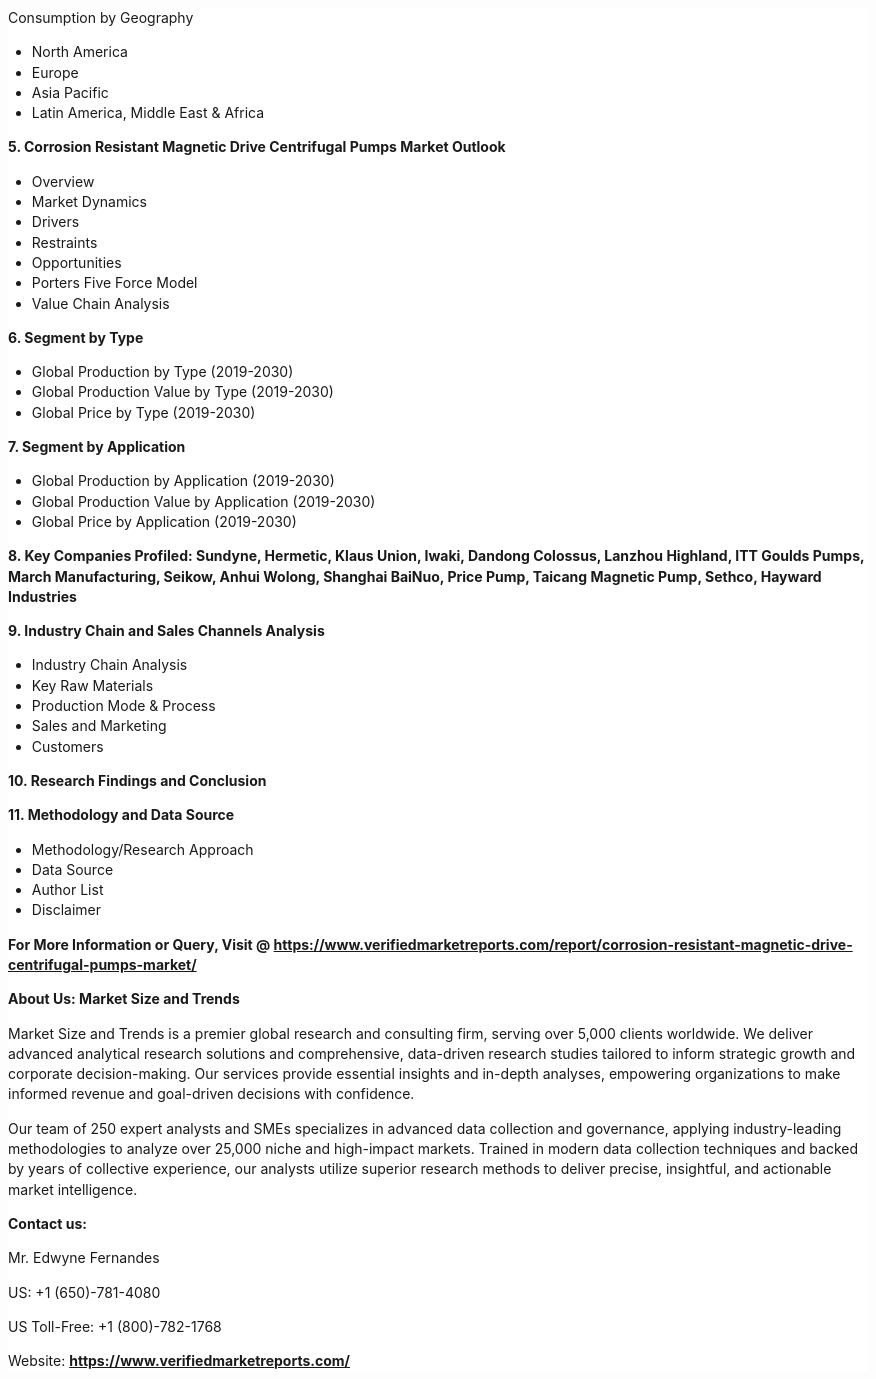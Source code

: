 Consumption by Geography</strong></p><ul> <li>North America</li> <li>Europe</li> <li>Asia Pacific</li> <li>Latin America, Middle East &amp; Africa</li></ul><p><strong>5. Corrosion Resistant Magnetic Drive Centrifugal Pumps Market Outlook</strong></p><ul><li>Overview</li><li>Market Dynamics</li><li>Drivers</li><li>Restraints</li><li>Opportunities</li><li>Porters Five Force Model</li><li>Value Chain Analysis&nbsp;</li></ul><p><strong>6. Segment by Type</strong></p><ul><li>Global Production by Type (2019-2030)</li><li>Global Production Value by Type (2019-2030)</li><li>Global Price by Type (2019-2030)</li></ul><p><strong>7. Segment by Application</strong></p><ul><li>Global Production by Application (2019-2030)</li><li>Global Production Value by Application (2019-2030)</li><li>Global Price by Application (2019-2030)</li></ul><p><strong>8. Key Companies Profiled: Sundyne, Hermetic, Klaus Union, Iwaki, Dandong Colossus, Lanzhou Highland, ITT Goulds Pumps, March Manufacturing, Seikow, Anhui Wolong, Shanghai BaiNuo, Price Pump, Taicang Magnetic Pump, Sethco, Hayward Industries</strong></p><p><strong>9. Industry Chain and Sales Channels Analysis</strong></p><ul><li>Industry Chain Analysis</li><li>Key Raw Materials</li><li>Production Mode &amp; Process</li><li>Sales and Marketing</li><li>Customers</li></ul><p><strong>10. Research Findings and Conclusion</strong></p><p><strong>11. Methodology and Data Source</strong></p><ul><li>Methodology/Research Approach</li><li>Data Source</li><li>Author List</li><li>Disclaimer</li></ul></p><p><strong>For More Information or Query, Visit @ <a href="https://www.verifiedmarketreports.com/report/corrosion-resistant-magnetic-drive-centrifugal-pumps-market/">https://www.verifiedmarketreports.com/report/corrosion-resistant-magnetic-drive-centrifugal-pumps-market/</a></strong></p><p><strong>About Us: Market Size and Trends</strong></p><p>Market Size and Trends is a premier global research and consulting firm, serving over 5,000 clients worldwide. We deliver advanced analytical research solutions and comprehensive, data-driven research studies tailored to inform strategic growth and corporate decision-making. Our services provide essential insights and in-depth analyses, empowering organizations to make informed revenue and goal-driven decisions with confidence.</p><p>Our team of 250 expert analysts and SMEs specializes in advanced data collection and governance, applying industry-leading methodologies to analyze over 25,000 niche and high-impact markets. Trained in modern data collection techniques and backed by years of collective experience, our analysts utilize superior research methods to deliver precise, insightful, and actionable market intelligence.</p><p><strong>Contact us:</strong></p><p>Mr. Edwyne Fernandes</p><p>US: +1 (650)-781-4080</p><p>US Toll-Free: +1 (800)-782-1768</p><p>Website: <strong><a href="https://www.verifiedmarketreports.com/">https://www.verifiedmarketreports.com/</a></strong></p>

